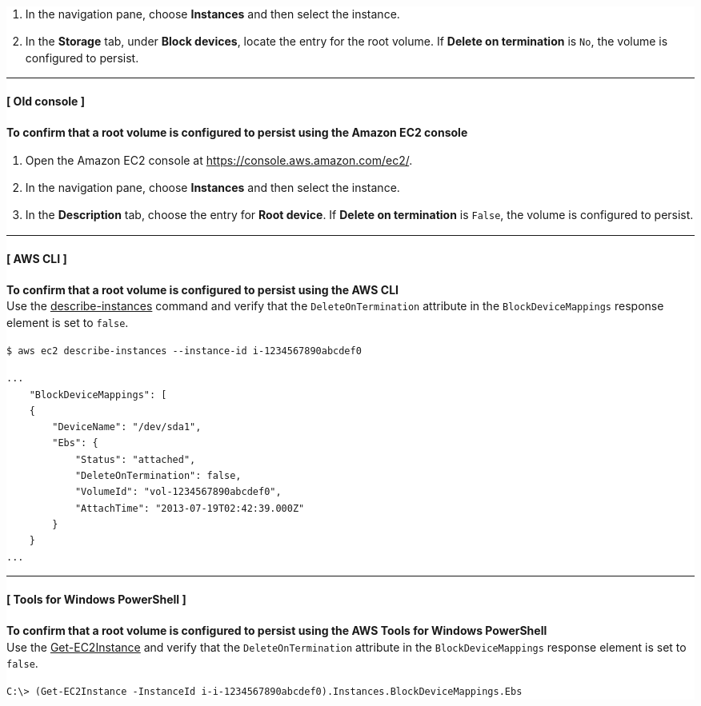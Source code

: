 1. In the navigation pane, choose **Instances** and then select the instance\.

1. In the **Storage** tab, under **Block devices**, locate the entry for the root volume\. If **Delete on termination** is `No`, the volume is configured to persist\.

------
#### [ Old console ]

**To confirm that a root volume is configured to persist using the Amazon EC2 console**

1. Open the Amazon EC2 console at [https://console\.aws\.amazon\.com/ec2/](https://console.aws.amazon.com/ec2/)\.

1. In the navigation pane, choose **Instances** and then select the instance\.

1. In the **Description** tab, choose the entry for **Root device**\. If **Delete on termination** is `False`, the volume is configured to persist\.

------
#### [ AWS CLI ]

**To confirm that a root volume is configured to persist using the AWS CLI**  
Use the [describe\-instances](https://docs.aws.amazon.com/cli/latest/reference/ec2/describe-instances.html) command and verify that the `DeleteOnTermination` attribute in the `BlockDeviceMappings` response element is set to `false`\.

```
$ aws ec2 describe-instances --instance-id i-1234567890abcdef0
```

```
...
    "BlockDeviceMappings": [
    {
        "DeviceName": "/dev/sda1",
        "Ebs": {
            "Status": "attached",
            "DeleteOnTermination": false,
            "VolumeId": "vol-1234567890abcdef0",
            "AttachTime": "2013-07-19T02:42:39.000Z"
        }
    }              
...
```

------
#### [ Tools for Windows PowerShell ]

**To confirm that a root volume is configured to persist using the AWS Tools for Windows PowerShell**  
Use the [ Get\-EC2Instance](https://docs.aws.amazon.com/powershell/latest/reference/items/Get-EC2Instance.html) and verify that the `DeleteOnTermination` attribute in the `BlockDeviceMappings` response element is set to `false`\.

```
C:\> (Get-EC2Instance -InstanceId i-i-1234567890abcdef0).Instances.BlockDeviceMappings.Ebs
```
